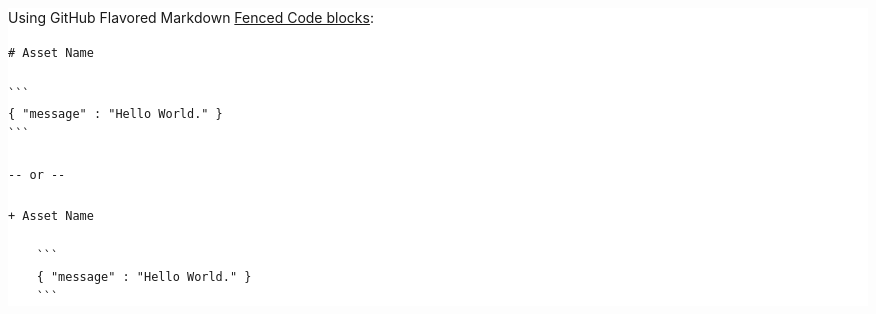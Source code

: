 
Using GitHub Flavored Markdown [Fenced Code blocks](https://help.github.com/articles/github-flavored-markdown#fenced-code-blocks):


	# Asset Name
	
	```	
	{ "message" : "Hello World." }
	```
		
	-- or --
	
	+ Asset Name

		```
		{ "message" : "Hello World." }
		```

